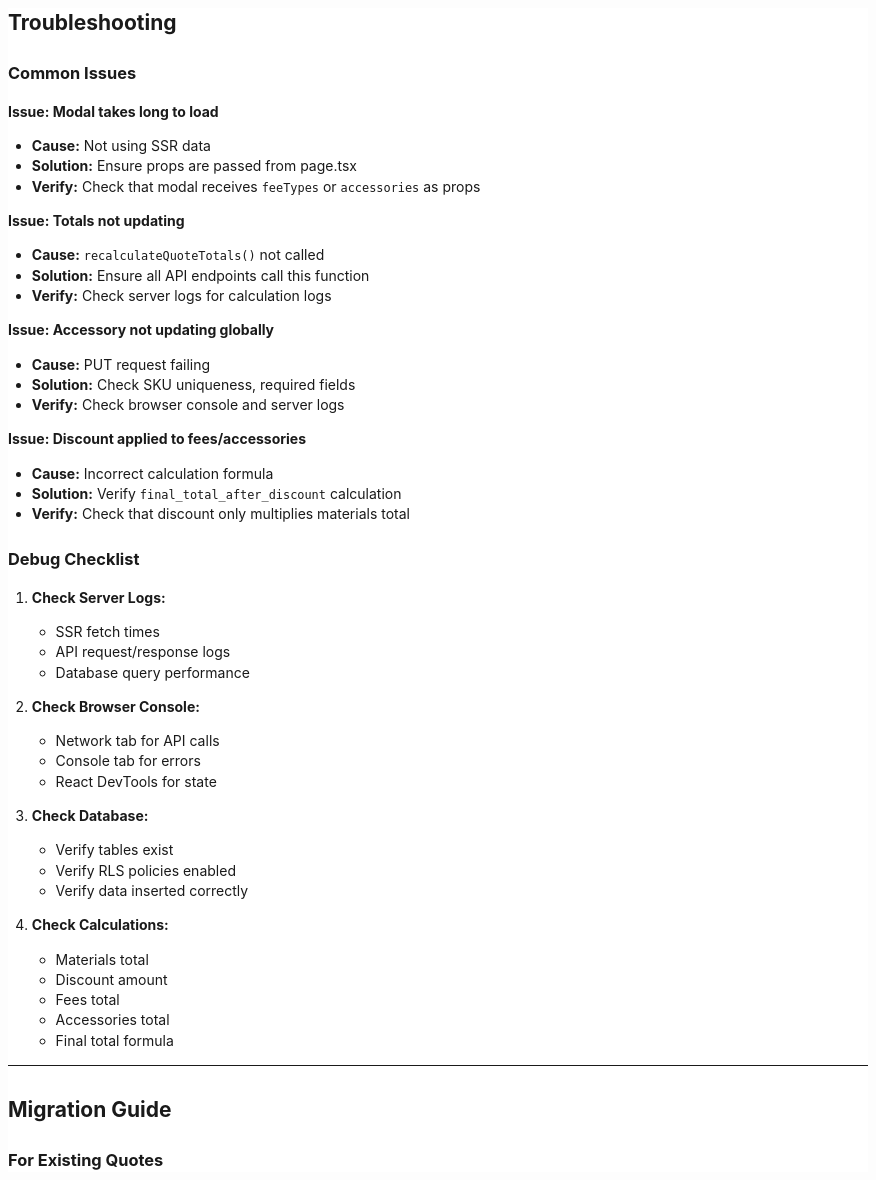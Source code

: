 
## Troubleshooting

### Common Issues

**Issue: Modal takes long to load**
- **Cause:** Not using SSR data
- **Solution:** Ensure props are passed from page.tsx
- **Verify:** Check that modal receives `feeTypes` or `accessories` as props

**Issue: Totals not updating**
- **Cause:** `recalculateQuoteTotals()` not called
- **Solution:** Ensure all API endpoints call this function
- **Verify:** Check server logs for calculation logs

**Issue: Accessory not updating globally**
- **Cause:** PUT request failing
- **Solution:** Check SKU uniqueness, required fields
- **Verify:** Check browser console and server logs

**Issue: Discount applied to fees/accessories**
- **Cause:** Incorrect calculation formula
- **Solution:** Verify `final_total_after_discount` calculation
- **Verify:** Check that discount only multiplies materials total

### Debug Checklist

1. **Check Server Logs:**
   - SSR fetch times
   - API request/response logs
   - Database query performance

2. **Check Browser Console:**
   - Network tab for API calls
   - Console tab for errors
   - React DevTools for state

3. **Check Database:**
   - Verify tables exist
   - Verify RLS policies enabled
   - Verify data inserted correctly

4. **Check Calculations:**
   - Materials total
   - Discount amount
   - Fees total
   - Accessories total
   - Final total formula

---

## Migration Guide

### For Existing Quotes
